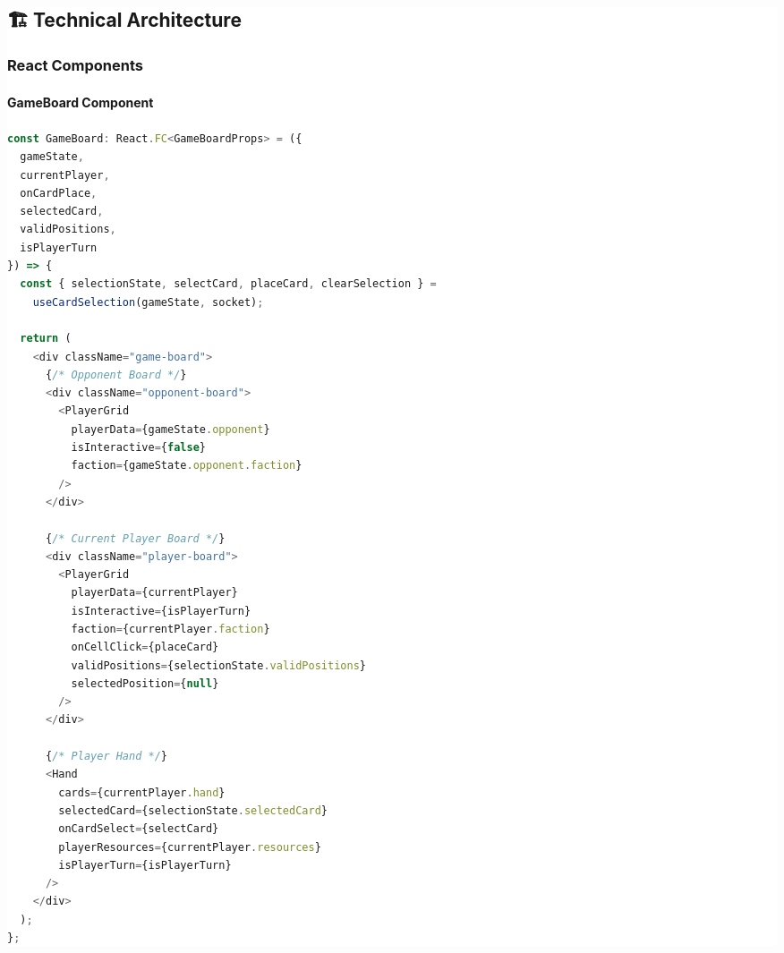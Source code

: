## 🏗️ Technical Architecture

### React Components

#### GameBoard Component
```typescript
const GameBoard: React.FC<GameBoardProps> = ({
  gameState,
  currentPlayer,
  onCardPlace,
  selectedCard,
  validPositions,
  isPlayerTurn
}) => {
  const { selectionState, selectCard, placeCard, clearSelection } =
    useCardSelection(gameState, socket);

  return (
    <div className="game-board">
      {/* Opponent Board */}
      <div className="opponent-board">
        <PlayerGrid
          playerData={gameState.opponent}
          isInteractive={false}
          faction={gameState.opponent.faction}
        />
      </div>

      {/* Current Player Board */}
      <div className="player-board">
        <PlayerGrid
          playerData={currentPlayer}
          isInteractive={isPlayerTurn}
          faction={currentPlayer.faction}
          onCellClick={placeCard}
          validPositions={selectionState.validPositions}
          selectedPosition={null}
        />
      </div>

      {/* Player Hand */}
      <Hand
        cards={currentPlayer.hand}
        selectedCard={selectionState.selectedCard}
        onCardSelect={selectCard}
        playerResources={currentPlayer.resources}
        isPlayerTurn={isPlayerTurn}
      />
    </div>
  );
};
```
